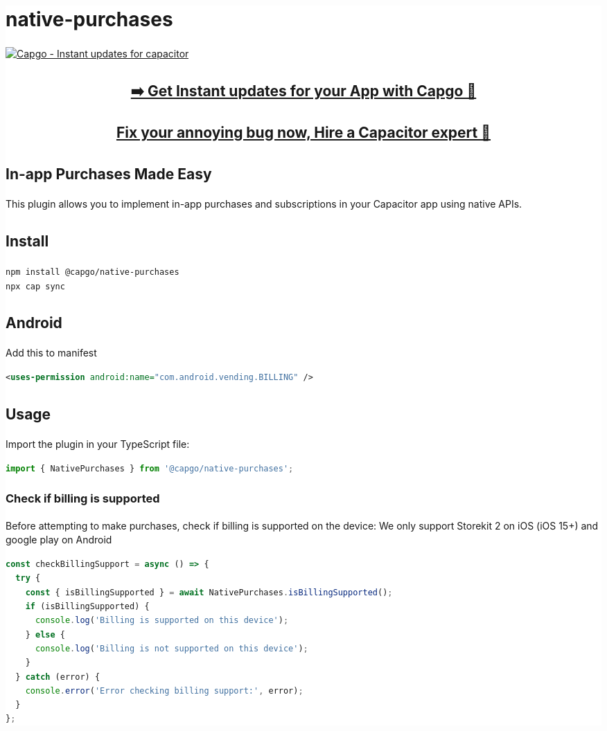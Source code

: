# native-purchases
 <a href="https://capgo.app/"><img src='https://raw.githubusercontent.com/Cap-go/capgo/main/assets/capgo_banner.png' alt='Capgo - Instant updates for capacitor'/></a>

<div align="center">
  <h2><a href="https://capgo.app/?ref=plugin"> ➡️ Get Instant updates for your App with Capgo 🚀</a></h2>
  <h2><a href="https://capgo.app/consulting/?ref=plugin"> Fix your annoying bug now, Hire a Capacitor expert 💪</a></h2>
</div>

## In-app Purchases Made Easy

This plugin allows you to implement in-app purchases and subscriptions in your Capacitor app using native APIs.

## Install

```bash
npm install @capgo/native-purchases
npx cap sync
```

## Android

Add this to manifest

```xml
<uses-permission android:name="com.android.vending.BILLING" />
```

## Usage

Import the plugin in your TypeScript file:

```typescript
import { NativePurchases } from '@capgo/native-purchases';
```

### Check if billing is supported

Before attempting to make purchases, check if billing is supported on the device:
We only support Storekit 2 on iOS (iOS 15+) and google play on Android

```typescript
const checkBillingSupport = async () => {
  try {
    const { isBillingSupported } = await NativePurchases.isBillingSupported();
    if (isBillingSupported) {
      console.log('Billing is supported on this device');
    } else {
      console.log('Billing is not supported on this device');
    }
  } catch (error) {
    console.error('Error checking billing support:', error);
  }
};
```
